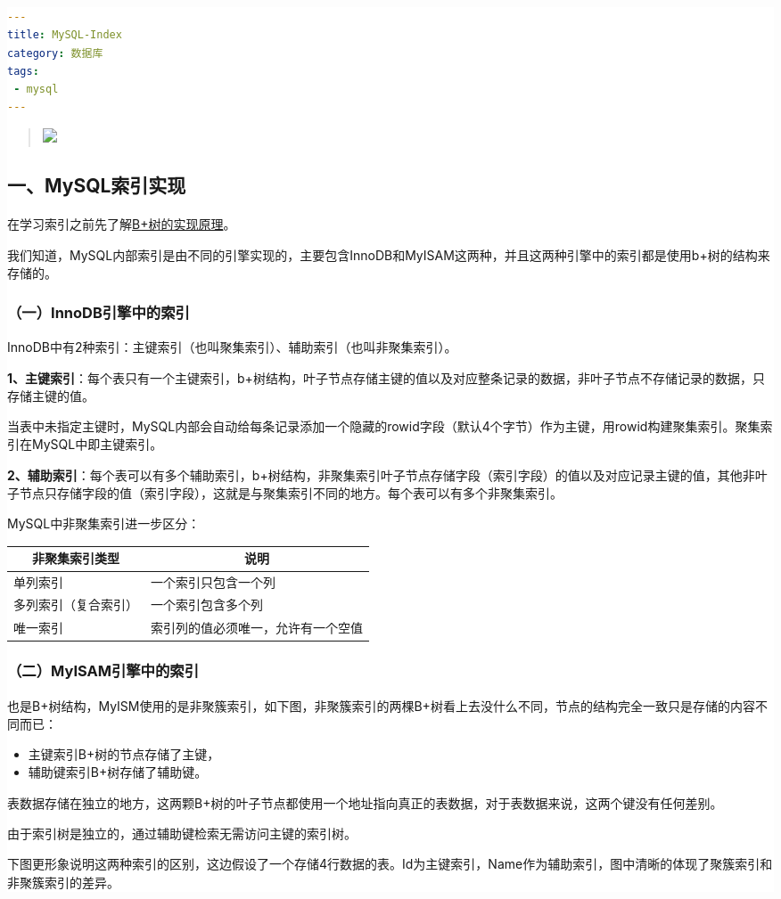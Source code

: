 ```yaml
---
title: MySQL-Index
category: 数据库
tags:
 - mysql
---
```


> ![](https://img.shields.io/badge/MySQL-索引-blue.svg)  





## 一、MySQL索引实现

在学习索引之前先了解[B+树的实现原理]()。

我们知道，MySQL内部索引是由不同的引擎实现的，主要包含InnoDB和MyISAM这两种，并且这两种引擎中的索引都是使用b+树的结构来存储的。

### （一）InnoDB引擎中的索引

InnoDB中有2种索引：主键索引（也叫聚集索引）、辅助索引（也叫非聚集索引）。

**1、主键索引**：每个表只有一个主键索引，b+树结构，叶子节点存储主键的值以及对应整条记录的数据，非叶子节点不存储记录的数据，只存储主键的值。

当表中未指定主键时，MySQL内部会自动给每条记录添加一个隐藏的rowid字段（默认4个字节）作为主键，用rowid构建聚集索引。聚集索引在MySQL中即主键索引。

**2、辅助索引**：每个表可以有多个辅助索引，b+树结构，非聚集索引叶子节点存储字段（索引字段）的值以及对应记录主键的值，其他非叶子节点只存储字段的值（索引字段），这就是与聚集索引不同的地方。每个表可以有多个非聚集索引。

MySQL中非聚集索引进一步区分：

| 非聚集索引类型       | 说明                               |
| -------------------- | ---------------------------------- |
| 单列索引             | 一个索引只包含一个列               |
| 多列索引（复合索引） | 一个索引包含多个列                 |
| 唯一索引             | 索引列的值必须唯一，允许有一个空值 |

### （二）MyISAM引擎中的索引

也是B+树结构，MyISM使用的是非聚簇索引，如下图，非聚簇索引的两棵B+树看上去没什么不同，节点的结构完全一致只是存储的内容不同而已：

- 主键索引B+树的节点存储了主键，
- 辅助键索引B+树存储了辅助键。

表数据存储在独立的地方，这两颗B+树的叶子节点都使用一个地址指向真正的表数据，对于表数据来说，这两个键没有任何差别。

由于索引树是独立的，通过辅助键检索无需访问主键的索引树。

下图更形象说明这两种索引的区别，这边假设了一个存储4行数据的表。Id为主键索引，Name作为辅助索引，图中清晰的体现了聚簇索引和非聚簇索引的差异。
